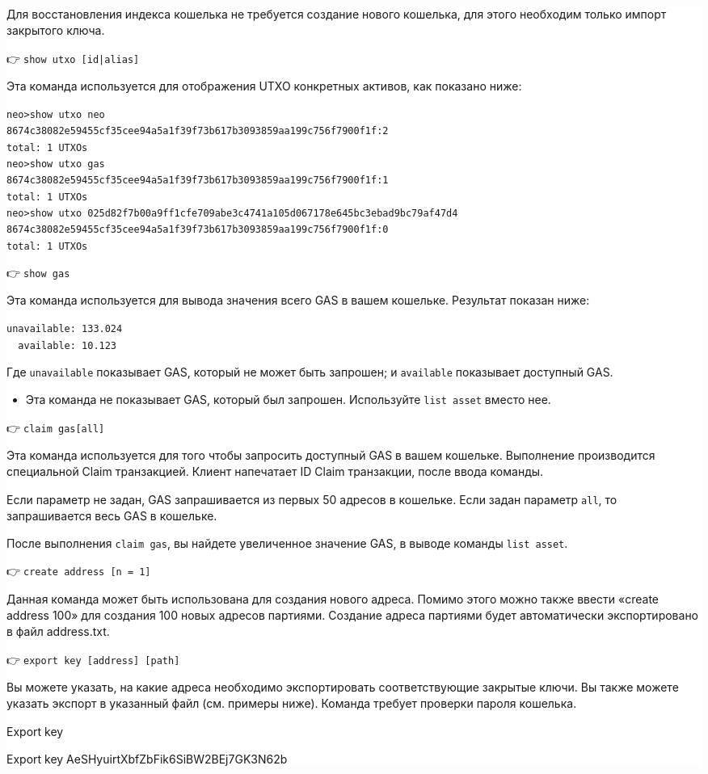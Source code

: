 

Для восстановления индекса кошелька не требуется создание нового кошелька, для этого необходим только импорт закрытого ключа.

👉 `show utxo [id|alias]`

Эта команда используется для отображения UTXO конкретных активов, как показано ниже:


```
neo>show utxo neo
8674c38082e59455cf35cee94a5a1f39f73b617b3093859aa199c756f7900f1f:2
total: 1 UTXOs
neo>show utxo gas
8674c38082e59455cf35cee94a5a1f39f73b617b3093859aa199c756f7900f1f:1
total: 1 UTXOs
neo>show utxo 025d82f7b00a9ff1cfe709abe3c4741a105d067178e645bc3ebad9bc79af47d4
8674c38082e59455cf35cee94a5a1f39f73b617b3093859aa199c756f7900f1f:0
total: 1 UTXOs
```

👉 `show gas` 

Эта команда используется для вывода значения всего GAS в вашем кошельке. Результат показан ниже:

```
unavailable: 133.024
  available: 10.123
```
Где `unavailable` показывает GAS, который не может быть запрошен; и `available` показывает доступный GAS. 

- Эта команда не показывает GAS, который был запрошен. Используйте `list asset` вместо нее.


👉 `claim gas[all]` 

Эта команда используется для того чтобы запросить доступный GAS в вашем кошельке. Выполнение производится специальной Claim транзакцией. Клиент напечатает ID Claim транзакции, после ввода команды.

Если параметр не задан, GAS запрашивается из первых 50 адресов в кошельке. Если задан параметр `all`, то запрашивается весь GAS в кошельке.

После выполнения `claim gas`, вы найдете увеличенное значение GAS, в выводе команды `list asset`.

👉 `create address [n = 1]`

Данная команда может быть использована для создания нового адреса. Помимо этого можно также ввести «create address 100» для создания 100 новых адресов партиями. Создание адреса партиями будет автоматически экспортировано в файл address.txt.

👉 `export key [address] [path]`

Вы можете указать, на какие адреса необходимо экспортировать соответствующие закрытые ключи. Вы также можете указать экспорт в указанный файл (см. примеры ниже). Команда требует проверки пароля кошелька.

Export key

Export key AeSHyuirtXbfZbFik6SiBW2BEj7GK3N62b
